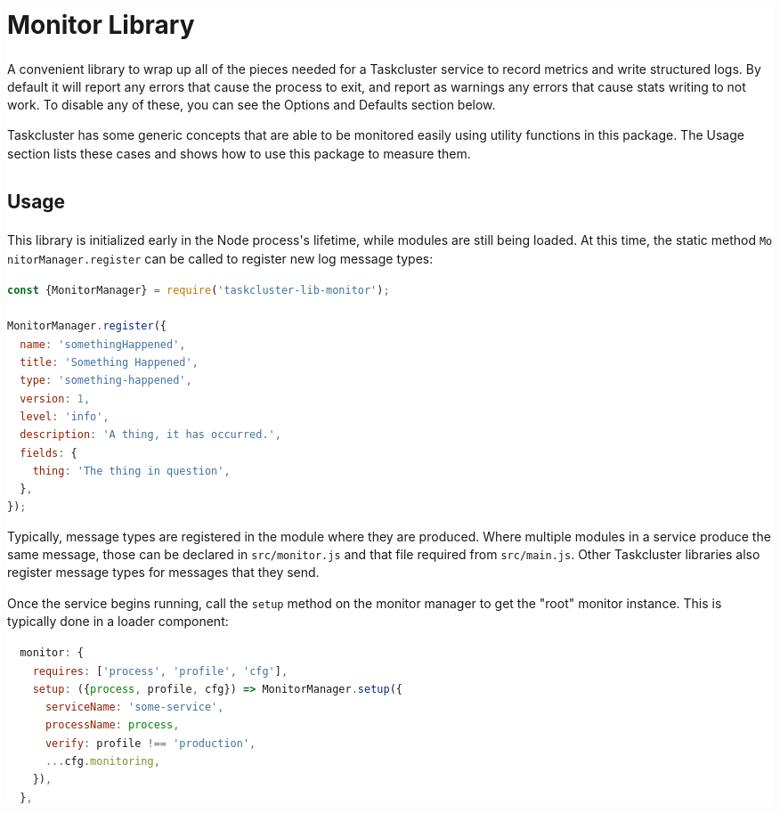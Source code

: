 # Monitor Library

A convenient library to wrap up all of the pieces needed for a Taskcluster service to record metrics and write structured logs.
By default it will report any errors that cause the process to exit, and report as warnings any errors that cause stats writing to not work.
To disable any of these, you can see the Options and Defaults section below.

Taskcluster has some generic concepts that are able to be monitored easily using utility functions in this package.
The Usage section lists these cases and shows how to use this package to measure them.

## Usage

This library is initialized early in the Node process's lifetime, while modules are still being loaded.
At this time, the static method `MonitorManager.register` can be called to register new log message types:

```js
const {MonitorManager} = require('taskcluster-lib-monitor');

MonitorManager.register({
  name: 'somethingHappened',
  title: 'Something Happened',
  type: 'something-happened',
  version: 1,
  level: 'info',
  description: 'A thing, it has occurred.',
  fields: {
    thing: 'The thing in question',
  },
});
```

Typically, message types are registered in the module where they are produced.
Where multiple modules in a service produce the same message, those can be declared in `src/monitor.js` and that file required from `src/main.js`.
Other Taskcluster libraries also register message types for messages that they send.

Once the service begins running, call the `setup` method on the monitor manager to get the "root" monitor instance.
This is typically done in a loader component:

```js
  monitor: {
    requires: ['process', 'profile', 'cfg'],
    setup: ({process, profile, cfg}) => MonitorManager.setup({
      serviceName: 'some-service',
      processName: process,
      verify: profile !== 'production',
      ...cfg.monitoring,
    }),
  },
```
